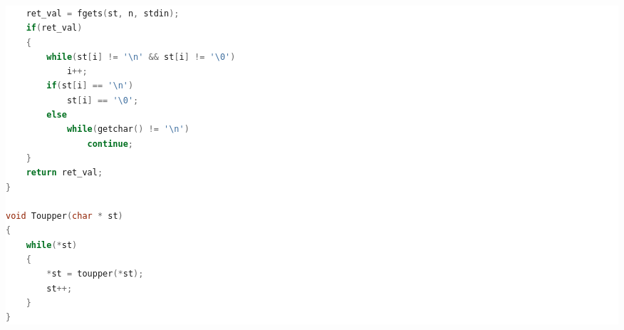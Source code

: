 ```C
	ret_val = fgets(st, n, stdin);
	if(ret_val)
	{
		while(st[i] != '\n' && st[i] != '\0')
			i++;
		if(st[i] == '\n')
			st[i] == '\0';
		else
			while(getchar() != '\n')
				continue;
	}
	return ret_val;
}

void Toupper(char * st)
{
	while(*st)
	{
		*st = toupper(*st);
		st++;
	}
}
```
